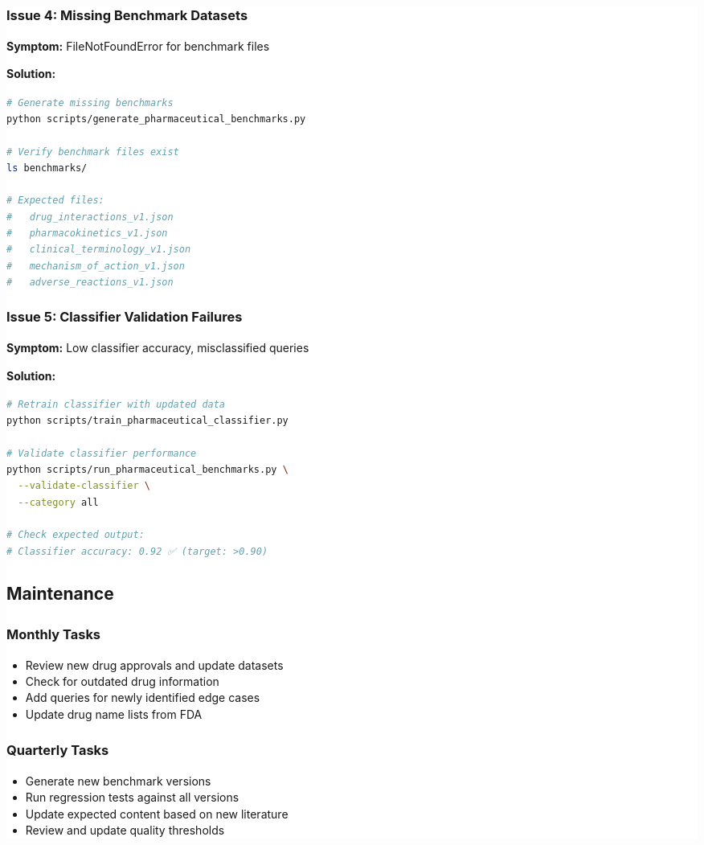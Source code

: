 ### Issue 4: Missing Benchmark Datasets

**Symptom:** FileNotFoundError for benchmark files

**Solution:**
```bash
# Generate missing benchmarks
python scripts/generate_pharmaceutical_benchmarks.py

# Verify benchmark files exist
ls benchmarks/

# Expected files:
#   drug_interactions_v1.json
#   pharmacokinetics_v1.json
#   clinical_terminology_v1.json
#   mechanism_of_action_v1.json
#   adverse_reactions_v1.json
```

### Issue 5: Classifier Validation Failures

**Symptom:** Low classifier accuracy, misclassified queries

**Solution:**
```bash
# Retrain classifier with updated data
python scripts/train_pharmaceutical_classifier.py

# Validate classifier performance
python scripts/run_pharmaceutical_benchmarks.py \
  --validate-classifier \
  --category all

# Check expected output:
# Classifier accuracy: 0.92 ✅ (target: >0.90)
```

## Maintenance

### Monthly Tasks
- Review new drug approvals and update datasets
- Check for outdated drug information
- Add queries for newly identified edge cases
- Update drug name lists from FDA

### Quarterly Tasks
- Generate new benchmark versions
- Run regression tests against all versions
- Update expected content based on new literature
- Review and update quality thresholds

